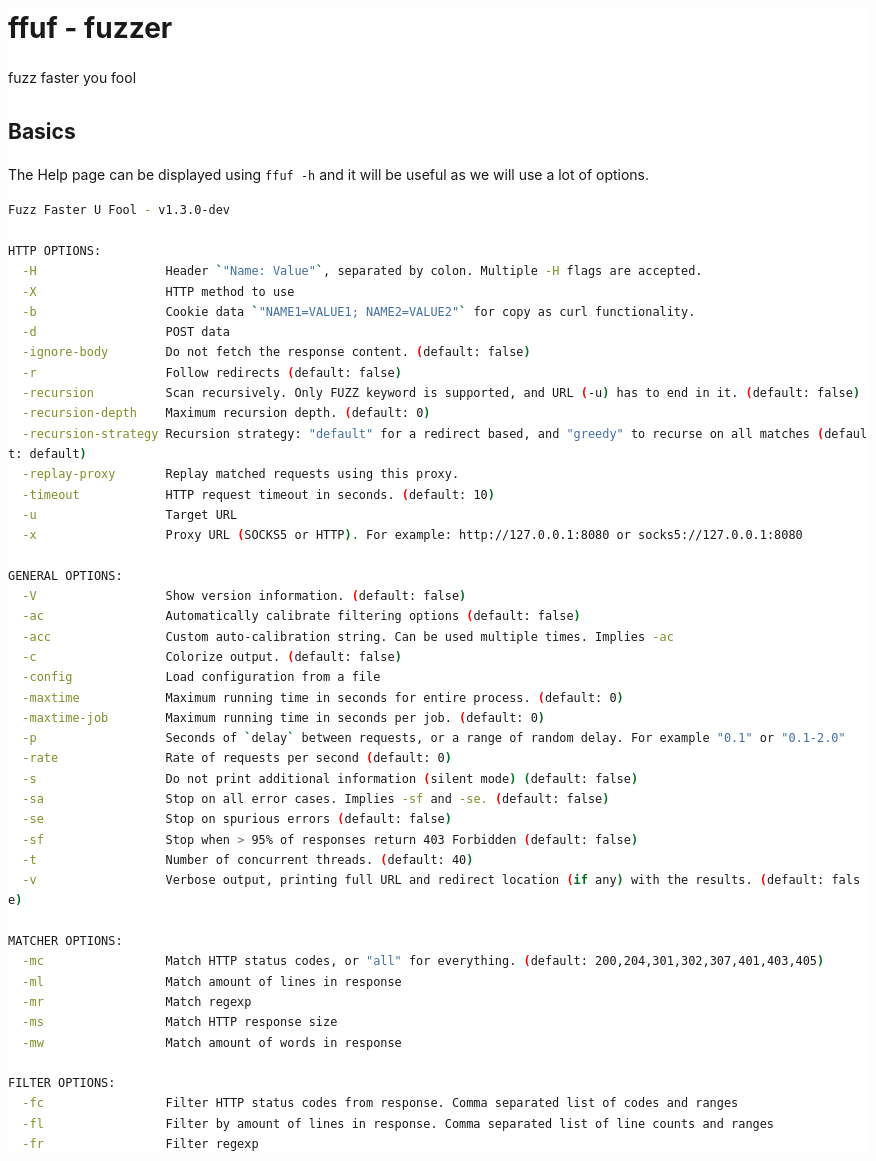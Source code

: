# ffuf - fuzzer
fuzz faster you fool

## Basics

The Help page can be displayed using `ffuf -h` and it will be useful as we will use a lot of options.  

```bash
Fuzz Faster U Fool - v1.3.0-dev  
  
HTTP OPTIONS:  
  -H                  Header `"Name: Value"`, separated by colon. Multiple -H flags are accepted.  
  -X                  HTTP method to use  
  -b                  Cookie data `"NAME1=VALUE1; NAME2=VALUE2"` for copy as curl functionality.  
  -d                  POST data  
  -ignore-body        Do not fetch the response content. (default: false)  
  -r                  Follow redirects (default: false)  
  -recursion          Scan recursively. Only FUZZ keyword is supported, and URL (-u) has to end in it. (default: false)  
  -recursion-depth    Maximum recursion depth. (default: 0)  
  -recursion-strategy Recursion strategy: "default" for a redirect based, and "greedy" to recurse on all matches (default: default)  
  -replay-proxy       Replay matched requests using this proxy.  
  -timeout            HTTP request timeout in seconds. (default: 10)  
  -u                  Target URL  
  -x                  Proxy URL (SOCKS5 or HTTP). For example: http://127.0.0.1:8080 or socks5://127.0.0.1:8080  
  
GENERAL OPTIONS:  
  -V                  Show version information. (default: false)  
  -ac                 Automatically calibrate filtering options (default: false)  
  -acc                Custom auto-calibration string. Can be used multiple times. Implies -ac  
  -c                  Colorize output. (default: false)  
  -config             Load configuration from a file  
  -maxtime            Maximum running time in seconds for entire process. (default: 0)  
  -maxtime-job        Maximum running time in seconds per job. (default: 0)  
  -p                  Seconds of `delay` between requests, or a range of random delay. For example "0.1" or "0.1-2.0"  
  -rate               Rate of requests per second (default: 0)  
  -s                  Do not print additional information (silent mode) (default: false)  
  -sa                 Stop on all error cases. Implies -sf and -se. (default: false)  
  -se                 Stop on spurious errors (default: false)  
  -sf                 Stop when > 95% of responses return 403 Forbidden (default: false)  
  -t                  Number of concurrent threads. (default: 40)  
  -v                  Verbose output, printing full URL and redirect location (if any) with the results. (default: false)  
  
MATCHER OPTIONS:  
  -mc                 Match HTTP status codes, or "all" for everything. (default: 200,204,301,302,307,401,403,405)  
  -ml                 Match amount of lines in response  
  -mr                 Match regexp  
  -ms                 Match HTTP response size  
  -mw                 Match amount of words in response  
  
FILTER OPTIONS:  
  -fc                 Filter HTTP status codes from response. Comma separated list of codes and ranges  
  -fl                 Filter by amount of lines in response. Comma separated list of line counts and ranges  
  -fr                 Filter regexp  
```